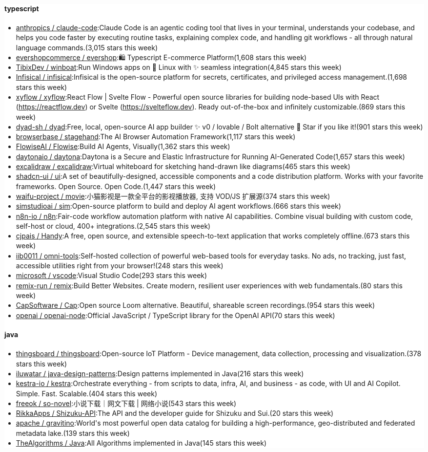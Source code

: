 #### typescript
* [anthropics / claude-code](https://github.com/anthropics/claude-code):Claude Code is an agentic coding tool that lives in your terminal, understands your codebase, and helps you code faster by executing routine tasks, explaining complex code, and handling git workflows - all through natural language commands.(3,015 stars this week)
* [evershopcommerce / evershop](https://github.com/evershopcommerce/evershop):🛍️ Typescript E-commerce Platform(1,608 stars this week)
* [TibixDev / winboat](https://github.com/TibixDev/winboat):Run Windows apps on 🐧 Linux with ✨ seamless integration(4,845 stars this week)
* [Infisical / infisical](https://github.com/Infisical/infisical):Infisical is the open-source platform for secrets, certificates, and privileged access management.(1,698 stars this week)
* [xyflow / xyflow](https://github.com/xyflow/xyflow):React Flow | Svelte Flow - Powerful open source libraries for building node-based UIs with React (https://reactflow.dev) or Svelte (https://svelteflow.dev). Ready out-of-the-box and infinitely customizable.(869 stars this week)
* [dyad-sh / dyad](https://github.com/dyad-sh/dyad):Free, local, open-source AI app builder ✨ v0 / lovable / Bolt alternative 🌟 Star if you like it!(901 stars this week)
* [browserbase / stagehand](https://github.com/browserbase/stagehand):The AI Browser Automation Framework(1,117 stars this week)
* [FlowiseAI / Flowise](https://github.com/FlowiseAI/Flowise):Build AI Agents, Visually(1,362 stars this week)
* [daytonaio / daytona](https://github.com/daytonaio/daytona):Daytona is a Secure and Elastic Infrastructure for Running AI-Generated Code(1,657 stars this week)
* [excalidraw / excalidraw](https://github.com/excalidraw/excalidraw):Virtual whiteboard for sketching hand-drawn like diagrams(465 stars this week)
* [shadcn-ui / ui](https://github.com/shadcn-ui/ui):A set of beautifully-designed, accessible components and a code distribution platform. Works with your favorite frameworks. Open Source. Open Code.(1,447 stars this week)
* [waifu-project / movie](https://github.com/waifu-project/movie):小猫影视是一款全平台的影视播放器, 支持 VOD/JS 扩展源(374 stars this week)
* [simstudioai / sim](https://github.com/simstudioai/sim):Open-source platform to build and deploy AI agent workflows.(666 stars this week)
* [n8n-io / n8n](https://github.com/n8n-io/n8n):Fair-code workflow automation platform with native AI capabilities. Combine visual building with custom code, self-host or cloud, 400+ integrations.(2,545 stars this week)
* [cjpais / Handy](https://github.com/cjpais/Handy):A free, open source, and extensible speech-to-text application that works completely offline.(673 stars this week)
* [iib0011 / omni-tools](https://github.com/iib0011/omni-tools):Self-hosted collection of powerful web-based tools for everyday tasks. No ads, no tracking, just fast, accessible utilities right from your browser!(248 stars this week)
* [microsoft / vscode](https://github.com/microsoft/vscode):Visual Studio Code(293 stars this week)
* [remix-run / remix](https://github.com/remix-run/remix):Build Better Websites. Create modern, resilient user experiences with web fundamentals.(80 stars this week)
* [CapSoftware / Cap](https://github.com/CapSoftware/Cap):Open source Loom alternative. Beautiful, shareable screen recordings.(954 stars this week)
* [openai / openai-node](https://github.com/openai/openai-node):Official JavaScript / TypeScript library for the OpenAI API(70 stars this week)

#### java
* [thingsboard / thingsboard](https://github.com/thingsboard/thingsboard):Open-source IoT Platform - Device management, data collection, processing and visualization.(378 stars this week)
* [iluwatar / java-design-patterns](https://github.com/iluwatar/java-design-patterns):Design patterns implemented in Java(216 stars this week)
* [kestra-io / kestra](https://github.com/kestra-io/kestra):Orchestrate everything - from scripts to data, infra, AI, and business - as code, with UI and AI Copilot. Simple. Fast. Scalable.(404 stars this week)
* [freeok / so-novel](https://github.com/freeok/so-novel):小说下载｜网文下载 | 网络小说(543 stars this week)
* [RikkaApps / Shizuku-API](https://github.com/RikkaApps/Shizuku-API):The API and the developer guide for Shizuku and Sui.(20 stars this week)
* [apache / gravitino](https://github.com/apache/gravitino):World's most powerful open data catalog for building a high-performance, geo-distributed and federated metadata lake.(139 stars this week)
* [TheAlgorithms / Java](https://github.com/TheAlgorithms/Java):All Algorithms implemented in Java(145 stars this week)